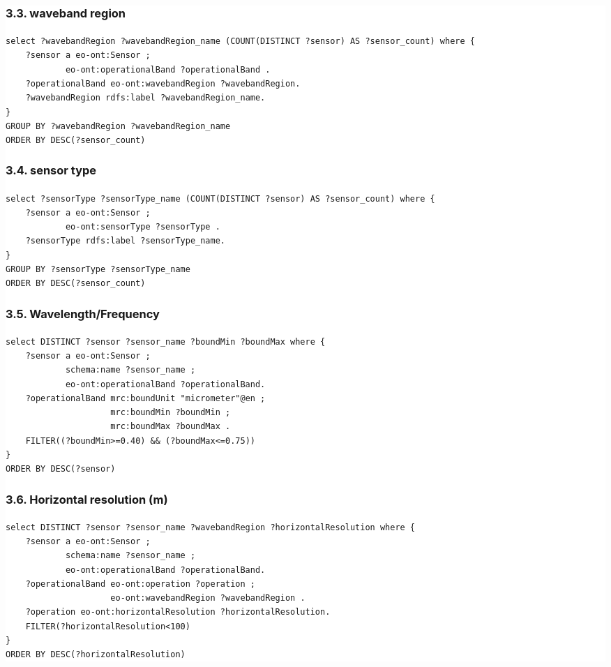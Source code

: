 ### 3.3. waveband region

```sparql
select ?wavebandRegion ?wavebandRegion_name (COUNT(DISTINCT ?sensor) AS ?sensor_count) where {
    ?sensor a eo-ont:Sensor ;
            eo-ont:operationalBand ?operationalBand .
    ?operationalBand eo-ont:wavebandRegion ?wavebandRegion.
    ?wavebandRegion rdfs:label ?wavebandRegion_name.
}
GROUP BY ?wavebandRegion ?wavebandRegion_name
ORDER BY DESC(?sensor_count)
```

### 3.4. sensor type

```sparql
select ?sensorType ?sensorType_name (COUNT(DISTINCT ?sensor) AS ?sensor_count) where {
    ?sensor a eo-ont:Sensor ;
            eo-ont:sensorType ?sensorType .
    ?sensorType rdfs:label ?sensorType_name.
}
GROUP BY ?sensorType ?sensorType_name
ORDER BY DESC(?sensor_count)
```

### 3.5. Wavelength/Frequency

```sparql
select DISTINCT ?sensor ?sensor_name ?boundMin ?boundMax where {
    ?sensor a eo-ont:Sensor ;
            schema:name ?sensor_name ;
            eo-ont:operationalBand ?operationalBand.
    ?operationalBand mrc:boundUnit "micrometer"@en ;
                     mrc:boundMin ?boundMin ;
                     mrc:boundMax ?boundMax .
    FILTER((?boundMin>=0.40) && (?boundMax<=0.75))
}
ORDER BY DESC(?sensor)
```

### 3.6. Horizontal resolution (m)

```sparql
select DISTINCT ?sensor ?sensor_name ?wavebandRegion ?horizontalResolution where {
    ?sensor a eo-ont:Sensor ;
            schema:name ?sensor_name ;
            eo-ont:operationalBand ?operationalBand.
    ?operationalBand eo-ont:operation ?operation ;
                     eo-ont:wavebandRegion ?wavebandRegion .
    ?operation eo-ont:horizontalResolution ?horizontalResolution.
    FILTER(?horizontalResolution<100)
}
ORDER BY DESC(?horizontalResolution)
```

